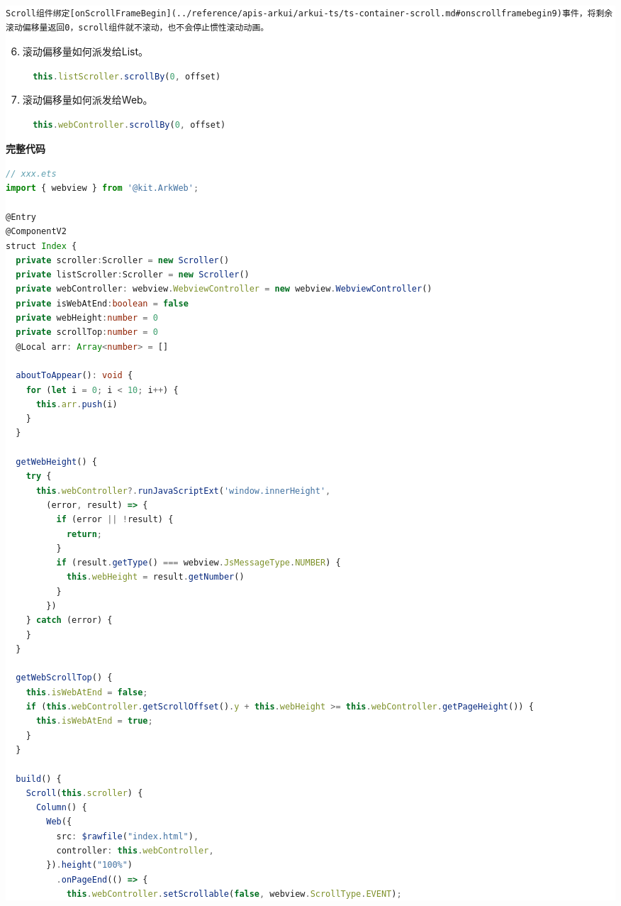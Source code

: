 	Scroll组件绑定[onScrollFrameBegin](../reference/apis-arkui/arkui-ts/ts-container-scroll.md#onscrollframebegin9)事件，将剩余滚动偏移量返回0，scroll组件就不滚动，也不会停止惯性滚动动画。
6. 滚动偏移量如何派发给List。
    ```ts
	  this.listScroller.scrollBy(0, offset)
    ```
7. 滚动偏移量如何派发给Web。
    ```ts
	  this.webController.scrollBy(0, offset)
    ```
**完整代码**
```ts
// xxx.ets
import { webview } from '@kit.ArkWeb';

@Entry
@ComponentV2
struct Index {
  private scroller:Scroller = new Scroller()
  private listScroller:Scroller = new Scroller()
  private webController: webview.WebviewController = new webview.WebviewController()
  private isWebAtEnd:boolean = false
  private webHeight:number = 0
  private scrollTop:number = 0
  @Local arr: Array<number> = []

  aboutToAppear(): void {
    for (let i = 0; i < 10; i++) {
      this.arr.push(i)
    }
  }

  getWebHeight() {
    try {
      this.webController?.runJavaScriptExt('window.innerHeight',
        (error, result) => {
          if (error || !result) {
            return;
          }
          if (result.getType() === webview.JsMessageType.NUMBER) {
            this.webHeight = result.getNumber()
          }
        })
    } catch (error) {
    }
  }

  getWebScrollTop() {
  	this.isWebAtEnd = false;
  	if (this.webController.getScrollOffset().y + this.webHeight >= this.webController.getPageHeight()) {
  	  this.isWebAtEnd = true;
  	}
  }

  build() {
    Scroll(this.scroller) {
      Column() {
        Web({
          src: $rawfile("index.html"),
          controller: this.webController,
        }).height("100%")
          .onPageEnd(() => {
            this.webController.setScrollable(false, webview.ScrollType.EVENT);
```
